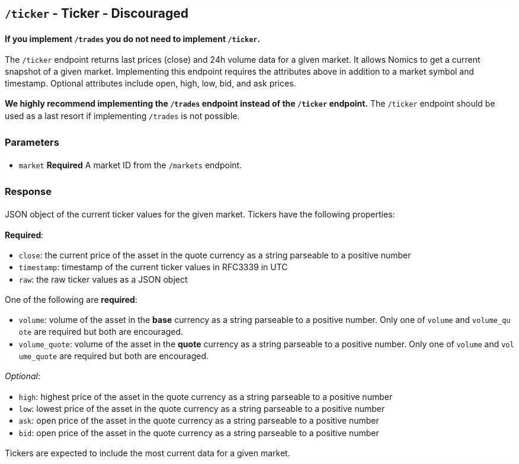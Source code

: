 ## `/ticker` - Ticker - **Discouraged**

**If you implement `/trades` you do not need to implement `/ticker`.**

The `/ticker` endpoint returns last prices (close) and 24h volume data for a given market. It allows Nomics to get a current snapshot of a given market. Implementing this endpoint requires the attributes above in addition to a market symbol and timestamp. Optional attributes include open, high, low, bid, and ask prices.

**We highly recommend implementing the `/trades` endpoint instead of the `/ticker` endpoint.** The `/ticker` endpoint should be used as a last resort if implementing `/trades` is not possible.

### Parameters

- `market` **Required** A market ID from the `/markets` endpoint.

### Response

JSON object of the current ticker values for the given market. Tickers have the following properties:

**Required**:

- `close`: the current price of the asset in the quote currency as a string parseable to a positive number
- `timestamp`: timestamp of the current ticker values in RFC3339 in UTC
- `raw`: the raw ticker values as a JSON object

One of the following are **required**:

- `volume`: volume of the asset in the **base** currency as a string parseable to a positive number. Only one of `volume` and `volume_quote` are required but both are encouraged.
- `volume_quote`: volume of the asset in the **quote** currency as a string parseable to a positive number. Only one of `volume` and `volume_quote` are required but both are encouraged.

_Optional_:

- `high`: highest price of the asset in the quote currency as a string parseable to a positive number
- `low`: lowest price of the asset in the quote currency as a string parseable to a positive number
- `ask`: open price of the asset in the quote currency as a string parseable to a positive number
- `bid`: open price of the asset in the quote currency as a string parseable to a positive number

Tickers are expected to include the most current data for a given market.

